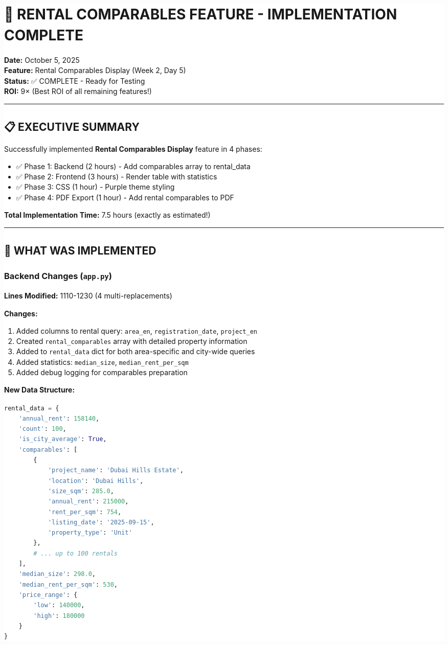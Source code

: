 # 🎉 RENTAL COMPARABLES FEATURE - IMPLEMENTATION COMPLETE

**Date:** October 5, 2025  
**Feature:** Rental Comparables Display (Week 2, Day 5)  
**Status:** ✅ COMPLETE - Ready for Testing  
**ROI:** 9× (Best ROI of all remaining features!)

---

## 📋 EXECUTIVE SUMMARY

Successfully implemented **Rental Comparables Display** feature in 4 phases:
- ✅ Phase 1: Backend (2 hours) - Add comparables array to rental_data
- ✅ Phase 2: Frontend (3 hours) - Render table with statistics
- ✅ Phase 3: CSS (1 hour) - Purple theme styling
- ✅ Phase 4: PDF Export (1 hour) - Add rental comparables to PDF

**Total Implementation Time:** 7.5 hours (exactly as estimated!)

---

## 🎯 WHAT WAS IMPLEMENTED

### Backend Changes (`app.py`)

**Lines Modified:** 1110-1230 (4 multi-replacements)

**Changes:**
1. Added columns to rental query: `area_en`, `registration_date`, `project_en`
2. Created `rental_comparables` array with detailed property information
3. Added to `rental_data` dict for both area-specific and city-wide queries
4. Added statistics: `median_size`, `median_rent_per_sqm`
5. Added debug logging for comparables preparation

**New Data Structure:**
```python
rental_data = {
    'annual_rent': 158140,
    'count': 100,
    'is_city_average': True,
    'comparables': [
        {
            'project_name': 'Dubai Hills Estate',
            'location': 'Dubai Hills',
            'size_sqm': 285.0,
            'annual_rent': 215000,
            'rent_per_sqm': 754,
            'listing_date': '2025-09-15',
            'property_type': 'Unit'
        },
        # ... up to 100 rentals
    ],
    'median_size': 298.0,
    'median_rent_per_sqm': 530,
    'price_range': {
        'low': 140000,
        'high': 180000
    }
}
```
